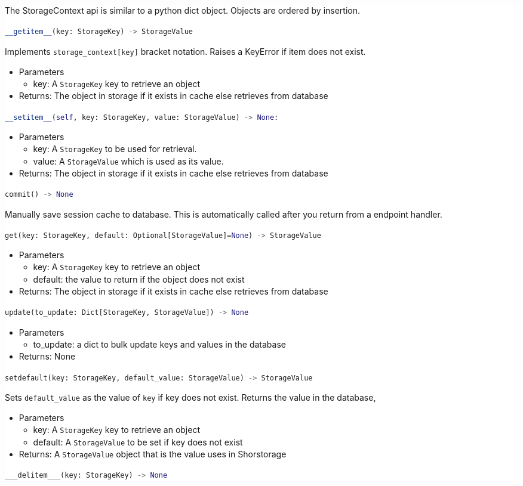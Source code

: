 The StorageContext api is similar to a python dict object. Objects are ordered by insertion.

```python
__getitem__(key: StorageKey) -> StorageValue
```

Implements `storage_context[key]` bracket notation. Raises a KeyError if item does not exist.

- Parameters
  - key: A `StorageKey` key to retrieve an object
- Returns: The object in storage if it exists in cache else retrieves from database

```python
__setitem__(self, key: StorageKey, value: StorageValue) -> None:
```

- Parameters
  - key: A `StorageKey` to be used for retrieval.
  - value: A `StorageValue` which is used as its value.
- Returns: The object in storage if it exists in cache else retrieves from database

```python
commit() -> None
```

Manually save session cache to database. This is automatically called after you return from a endpoint handler.

```python
get(key: StorageKey, default: Optional[StorageValue]=None) -> StorageValue
```

- Parameters
  - key: A `StorageKey` key to retrieve an object
  - default: the value to return if the object does not exist
- Returns: The object in storage if it exists in cache else retrieves from database

```python
update(to_update: Dict[StorageKey, StorageValue]) -> None
```

- Parameters
  - to_update: a dict to bulk update keys and values in the database
- Returns: None

```python
setdefault(key: StorageKey, default_value: StorageValue) -> StorageValue
```

Sets `default_value` as the value of `key` if key does not exist. Returns the value in the database,

- Parameters
  - key: A `StorageKey` key to retrieve an object
  - default: A `StorageValue` to be set if key does not exist
- Returns: A `StorageValue` object that is the value uses in Shorstorage

```python
___delitem___(key: StorageKey) -> None
```
